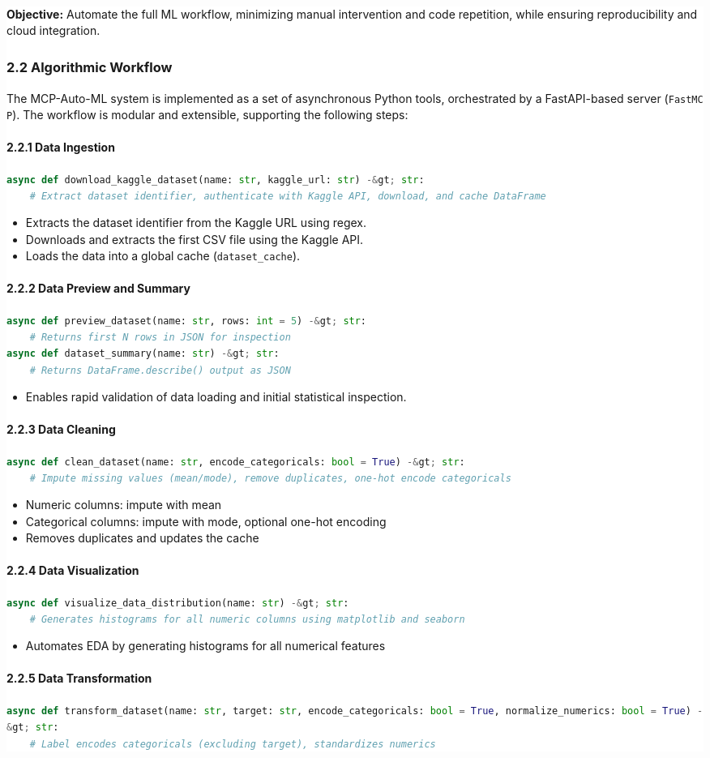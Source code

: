 **Objective:**
Automate the full ML workflow, minimizing manual intervention and code repetition, while ensuring reproducibility and cloud integration.

### 2.2 Algorithmic Workflow

The MCP-Auto-ML system is implemented as a set of asynchronous Python tools, orchestrated by a FastAPI-based server (`FastMCP`). The workflow is modular and extensible, supporting the following steps:

#### 2.2.1 Data Ingestion

```python
async def download_kaggle_dataset(name: str, kaggle_url: str) -&gt; str:
    # Extract dataset identifier, authenticate with Kaggle API, download, and cache DataFrame
```

- Extracts the dataset identifier from the Kaggle URL using regex.
- Downloads and extracts the first CSV file using the Kaggle API.
- Loads the data into a global cache (`dataset_cache`).


#### 2.2.2 Data Preview and Summary

```python
async def preview_dataset(name: str, rows: int = 5) -&gt; str:
    # Returns first N rows in JSON for inspection
async def dataset_summary(name: str) -&gt; str:
    # Returns DataFrame.describe() output as JSON
```

- Enables rapid validation of data loading and initial statistical inspection.


#### 2.2.3 Data Cleaning

```python
async def clean_dataset(name: str, encode_categoricals: bool = True) -&gt; str:
    # Impute missing values (mean/mode), remove duplicates, one-hot encode categoricals
```

- Numeric columns: impute with mean
- Categorical columns: impute with mode, optional one-hot encoding
- Removes duplicates and updates the cache


#### 2.2.4 Data Visualization

```python
async def visualize_data_distribution(name: str) -&gt; str:
    # Generates histograms for all numeric columns using matplotlib and seaborn
```

- Automates EDA by generating histograms for all numerical features


#### 2.2.5 Data Transformation

```python
async def transform_dataset(name: str, target: str, encode_categoricals: bool = True, normalize_numerics: bool = True) -&gt; str:
    # Label encodes categoricals (excluding target), standardizes numerics
```
